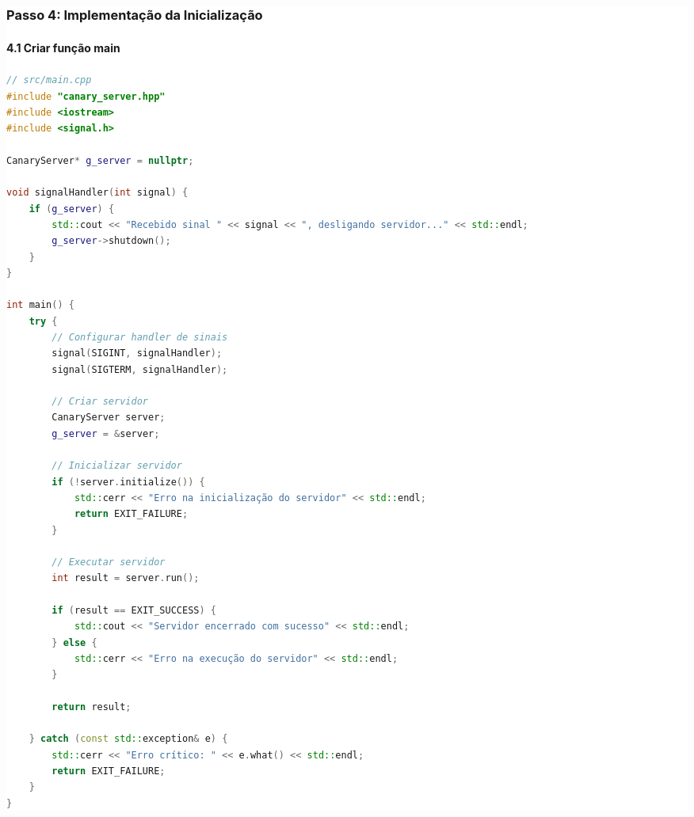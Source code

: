 ### **Passo 4: Implementação da Inicialização**

#### **4.1 Criar função main**

```cpp
// src/main.cpp
#include "canary_server.hpp"
#include <iostream>
#include <signal.h>

CanaryServer* g_server = nullptr;

void signalHandler(int signal) {
    if (g_server) {
        std::cout << "Recebido sinal " << signal << ", desligando servidor..." << std::endl;
        g_server->shutdown();
    }
}

int main() {
    try {
        // Configurar handler de sinais
        signal(SIGINT, signalHandler);
        signal(SIGTERM, signalHandler);
        
        // Criar servidor
        CanaryServer server;
        g_server = &server;
        
        // Inicializar servidor
        if (!server.initialize()) {
            std::cerr << "Erro na inicialização do servidor" << std::endl;
            return EXIT_FAILURE;
        }
        
        // Executar servidor
        int result = server.run();
        
        if (result == EXIT_SUCCESS) {
            std::cout << "Servidor encerrado com sucesso" << std::endl;
        } else {
            std::cerr << "Erro na execução do servidor" << std::endl;
        }
        
        return result;
        
    } catch (const std::exception& e) {
        std::cerr << "Erro crítico: " << e.what() << std::endl;
        return EXIT_FAILURE;
    }
}
```
